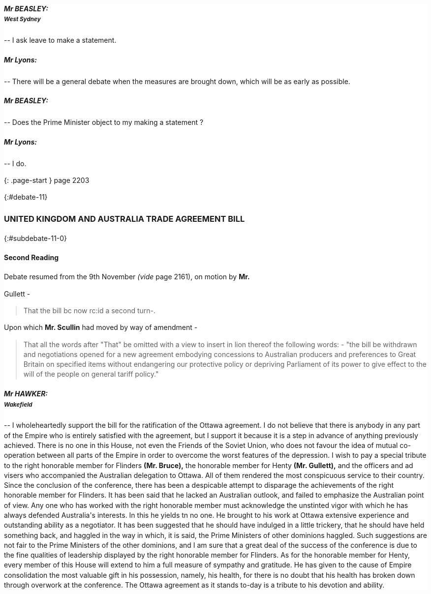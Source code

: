 ##### Mr BEASLEY:<br><small class="text-muted">West Sydney</small>

-- I ask leave to make a statement. 

##### Mr Lyons:

-- There will be a general debate when the measures are brought down, which will be as early as possible. 

##### Mr BEASLEY:

-- Does the Prime Minister object to my making a statement ? 

##### Mr Lyons:

-- I do. 

{: .page-start }
page 2203

{:#debate-11}
### UNITED KINGDOM AND AUSTRALIA TRADE AGREEMENT BILL

{:#subdebate-11-0}
#### Second Reading

Debate resumed from the 9th November  *(vide*  page 2161), on motion by  **Mr.** 

Gullett - 

  >That the bill bc now rc:id a second turn-. 

Upon which  **Mr. Scullin**  had moved by way of amendment - 

  >That all the words after "That" be omitted with a view to insert in lion thereof the following words: - "the bill be withdrawn and negotiations opened for a new agreement embodying concessions to Australian producers and preferences to Great Britain on specified items without endangering our protective policy or depriving Parliament of its power to give effect to the will of the people on general tariff policy." 

##### Mr HAWKER:<br><small class="text-muted">Wakefield</small>

-- I wholeheartedly support the bill for the ratification of the Ottawa agreement. I do not believe that there is anybody in any part of the Empire who is entirely satisfied with the agreement, but I support it because it is a step in advance of anything previously achieved. There is no one in this House, not even the Friends of the Soviet Union, who does not favour the idea of mutual co-operation between all parts of the Empire in order to overcome the worst features of the depression. I wish to pay a special tribute to the right honorable member for Flinders  **(Mr. Bruce),**  the honorable member for Henty  **(Mr. Gullett),**  and the officers and ad visers who accompanied the Australian delegation to Ottawa. All of them rendered the most conspicuous service to their country. Since the conclusion of the conference, there has been a despicable attempt to disparage the achievements of the right honorable member for Flinders. It has been said that he lacked an Australian outlook, and failed to emphasize the Australian point of view. Any one who has worked with the right honorable member must acknowledge the unstinted vigor with which he has always defended Australia's interests. In this he yields tn no one. He brought to his work at Ottawa extensive experience and outstanding ability as a negotiator. It has been suggested that he should have indulged in a little trickery, that he should have held something back, and haggled in the way in which, it is said, the Prime Ministers of other dominions haggled. Such suggestions are not fair to the Prime Ministers of the other dominions, and I am sure that a great deal of the success of the conference is due to the fine qualities of leadership displayed by the right honorable member for Flinders. As for the honorable member for Henty, every member of this House will extend to him a full measure of sympathy and gratitude. He has given to the cause of Empire consolidation the most valuable gift in his possession, namely, his health, for there is no doubt that his health has broken down through overwork at the conference. The Ottawa agreement as it stands to-day is a tribute to his devotion and ability. 
